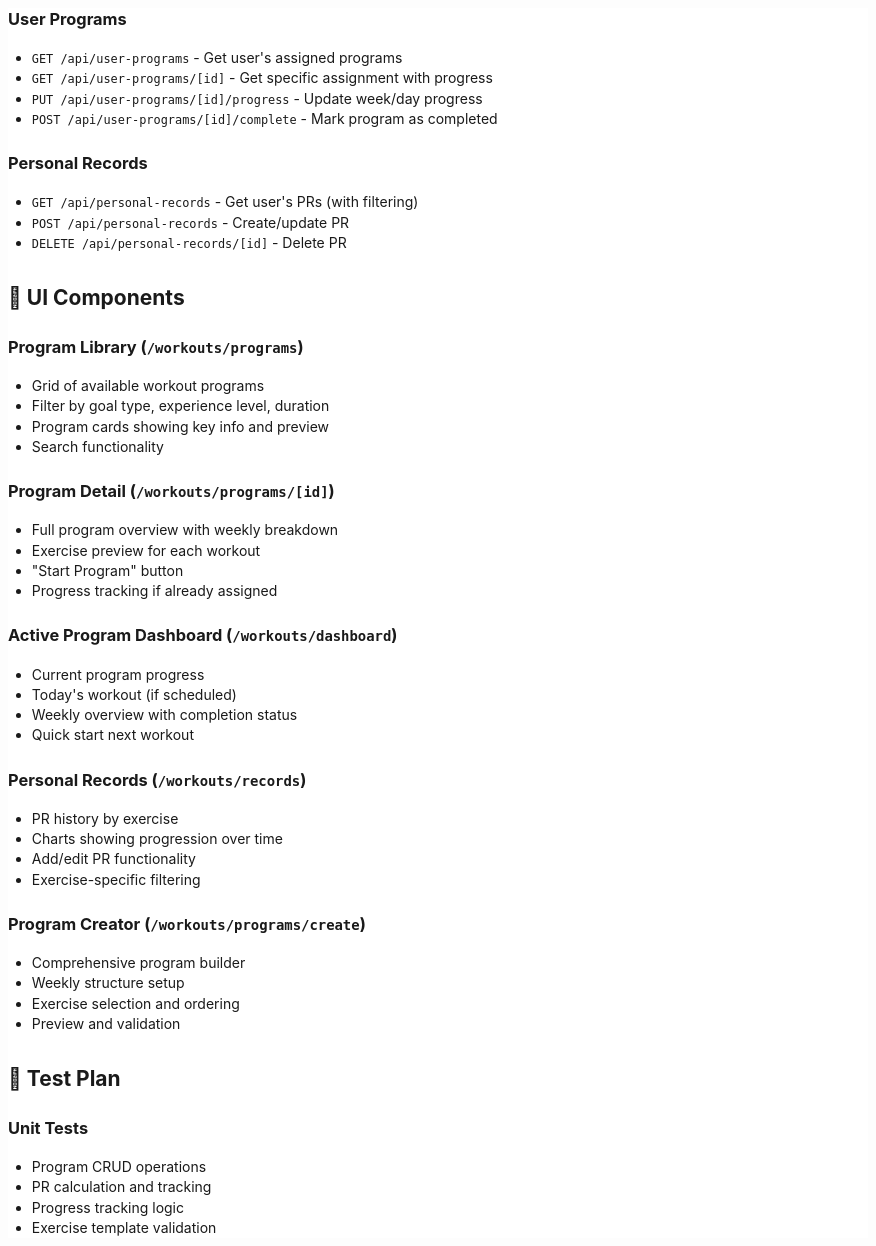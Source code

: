 ### User Programs
- `GET /api/user-programs` - Get user's assigned programs
- `GET /api/user-programs/[id]` - Get specific assignment with progress
- `PUT /api/user-programs/[id]/progress` - Update week/day progress
- `POST /api/user-programs/[id]/complete` - Mark program as completed

### Personal Records
- `GET /api/personal-records` - Get user's PRs (with filtering)
- `POST /api/personal-records` - Create/update PR
- `DELETE /api/personal-records/[id]` - Delete PR

## 🎨 UI Components

### Program Library (`/workouts/programs`)
- Grid of available workout programs
- Filter by goal type, experience level, duration
- Program cards showing key info and preview
- Search functionality

### Program Detail (`/workouts/programs/[id]`)
- Full program overview with weekly breakdown
- Exercise preview for each workout
- "Start Program" button
- Progress tracking if already assigned

### Active Program Dashboard (`/workouts/dashboard`)
- Current program progress
- Today's workout (if scheduled)
- Weekly overview with completion status
- Quick start next workout

### Personal Records (`/workouts/records`)
- PR history by exercise
- Charts showing progression over time
- Add/edit PR functionality
- Exercise-specific filtering

### Program Creator (`/workouts/programs/create`)
- Comprehensive program builder
- Weekly structure setup
- Exercise selection and ordering
- Preview and validation

## 🧪 Test Plan

### Unit Tests
- Program CRUD operations
- PR calculation and tracking
- Progress tracking logic
- Exercise template validation
